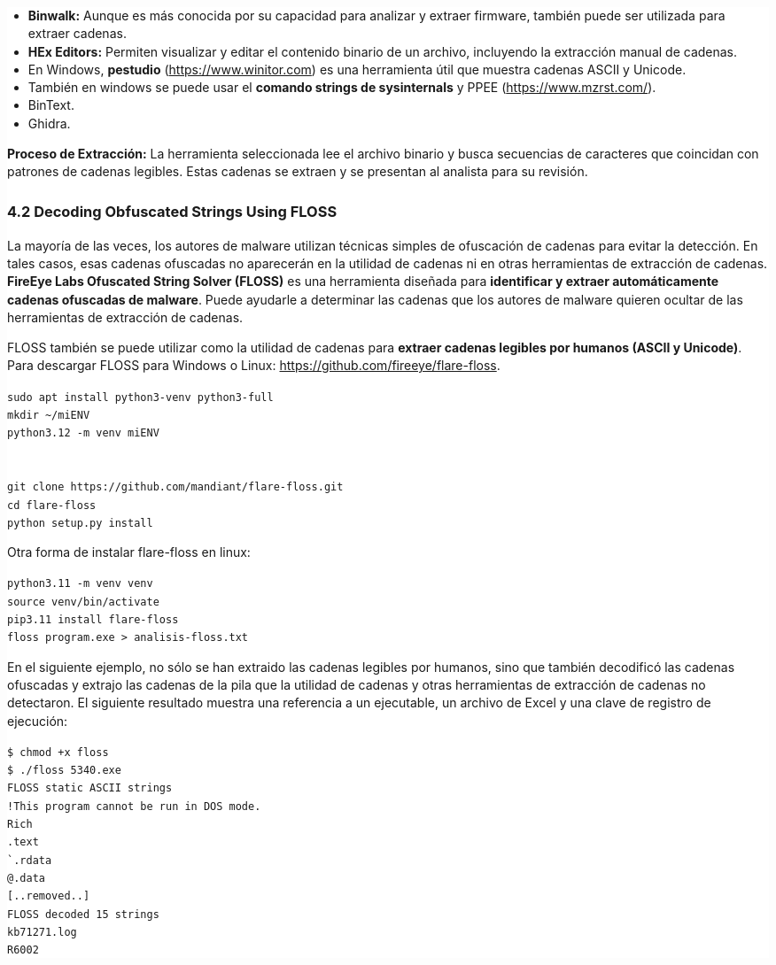 
- **Binwalk:** Aunque es más conocida por su capacidad para analizar y extraer firmware, también puede ser utilizada para extraer cadenas.
- **HEx Editors:** Permiten visualizar y editar el contenido binario de un archivo, incluyendo la extracción manual de cadenas.
- En Windows, **pestudio** (https://www.winitor.com) es una herramienta útil que muestra cadenas ASCII y Unicode.
- También en windows se puede usar el **comando strings de sysinternals** y PPEE (https://www.mzrst.com/).
- BinText.
- Ghidra.


**Proceso de Extracción:** La herramienta seleccionada lee el archivo binario y busca secuencias de caracteres que coincidan con patrones de cadenas legibles. Estas cadenas se extraen y se presentan al analista para su revisión.



### 4.2 Decoding Obfuscated Strings Using FLOSS
La mayoría de las veces, los autores de malware utilizan técnicas simples de ofuscación de cadenas para evitar la detección. En tales casos, esas cadenas ofuscadas no aparecerán en la utilidad de cadenas ni en otras herramientas de extracción de cadenas. **FireEye Labs Ofuscated String Solver (FLOSS)** es una herramienta diseñada para **identificar y extraer automáticamente cadenas ofuscadas de malware**. Puede ayudarle a determinar las cadenas que los autores de malware quieren ocultar de las herramientas de extracción de cadenas.

FLOSS también se puede utilizar como la utilidad de cadenas para **extraer cadenas legibles por humanos (ASCII y Unicode)**. Para descargar FLOSS para Windows o Linux: https://github.com/fireeye/flare-floss.
```
sudo apt install python3-venv python3-full
mkdir ~/miENV
python3.12 -m venv miENV


git clone https://github.com/mandiant/flare-floss.git
cd flare-floss
python setup.py install
```


Otra forma de instalar flare-floss en linux:
```
python3.11 -m venv venv
source venv/bin/activate
pip3.11 install flare-floss
floss program.exe > analisis-floss.txt
```



En el siguiente ejemplo, no sólo se han extraido las cadenas legibles por humanos, sino que también decodificó las cadenas ofuscadas y extrajo las cadenas de la pila que la utilidad de cadenas y otras herramientas de extracción de cadenas no detectaron. El siguiente resultado muestra una referencia a un ejecutable, un archivo de Excel y una clave de registro de ejecución:
```
$ chmod +x floss
$ ./floss 5340.exe
FLOSS static ASCII strings
!This program cannot be run in DOS mode.
Rich
.text
`.rdata
@.data
[..removed..]
FLOSS decoded 15 strings
kb71271.log
R6002
```
